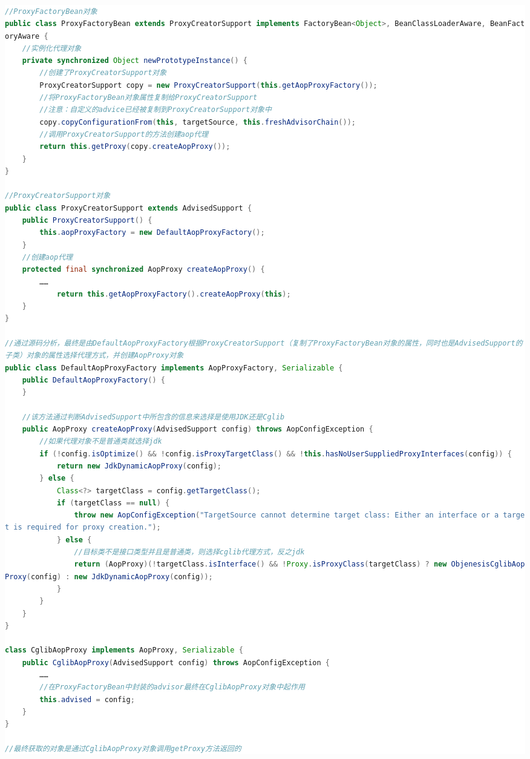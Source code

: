 ```java
//ProxyFactoryBean对象
public class ProxyFactoryBean extends ProxyCreatorSupport implements FactoryBean<Object>, BeanClassLoaderAware, BeanFactoryAware {
    //实例化代理对象
    private synchronized Object newPrototypeInstance() {
        //创建了ProxyCreatorSupport对象
        ProxyCreatorSupport copy = new ProxyCreatorSupport(this.getAopProxyFactory());
        //将ProxyFactoryBean对象属性复制给ProxyCreatorSupport
        //注意：自定义的advice已经被复制到ProxyCreatorSupport对象中
        copy.copyConfigurationFrom(this, targetSource, this.freshAdvisorChain());
        //调用ProxyCreatorSupport的方法创建aop代理
        return this.getProxy(copy.createAopProxy());
    }
}

//ProxyCreatorSupport对象
public class ProxyCreatorSupport extends AdvisedSupport {
    public ProxyCreatorSupport() {
        this.aopProxyFactory = new DefaultAopProxyFactory();
    }
    //创建aop代理
    protected final synchronized AopProxy createAopProxy() {
        ……       
            return this.getAopProxyFactory().createAopProxy(this);
    }
}

//通过源码分析，最终是由DefaultAopProxyFactory根据ProxyCreatorSupport（复制了ProxyFactoryBean对象的属性，同时也是AdvisedSupport的子类）对象的属性选择代理方式，并创建AopProxy对象
public class DefaultAopProxyFactory implements AopProxyFactory, Serializable {
    public DefaultAopProxyFactory() {
    }

    //该方法通过判断AdvisedSupport中所包含的信息来选择是使用JDK还是Cglib
    public AopProxy createAopProxy(AdvisedSupport config) throws AopConfigException {
        //如果代理对象不是普通类就选择jdk
        if (!config.isOptimize() && !config.isProxyTargetClass() && !this.hasNoUserSuppliedProxyInterfaces(config)) {
            return new JdkDynamicAopProxy(config);
        } else {
            Class<?> targetClass = config.getTargetClass();
            if (targetClass == null) {
                throw new AopConfigException("TargetSource cannot determine target class: Either an interface or a target is required for proxy creation.");
            } else {
                //目标类不是接口类型并且是普通类，则选择cglib代理方式，反之jdk
                return (AopProxy)(!targetClass.isInterface() && !Proxy.isProxyClass(targetClass) ? new ObjenesisCglibAopProxy(config) : new JdkDynamicAopProxy(config));
            }
        }
    }
}

class CglibAopProxy implements AopProxy, Serializable {
    public CglibAopProxy(AdvisedSupport config) throws AopConfigException {
        ……
        //在ProxyFactoryBean中封装的advisor最终在CglibAopProxy对象中起作用
        this.advised = config;  
    }
}

//最终获取的对象是通过CglibAopProxy对象调用getProxy方法返回的
```